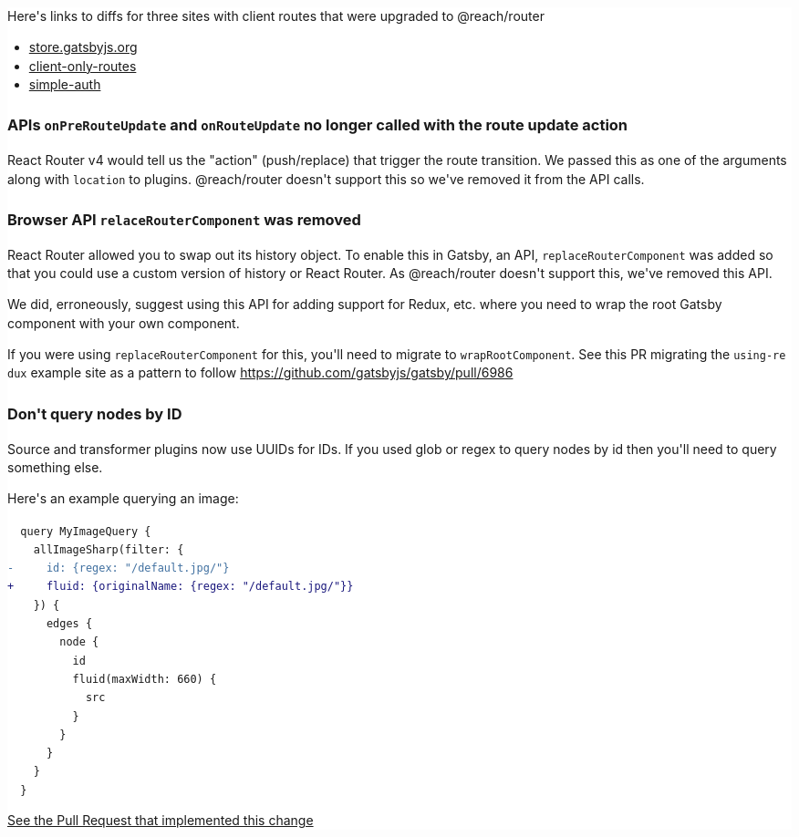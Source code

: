Here's links to diffs for three sites with client routes that were upgraded to @reach/router

- [store.gatsbyjs.org](https://github.com/gatsbyjs/store.gatsbyjs.org/pull/111)
- [client-only-routes](https://github.com/gatsbyjs/gatsby/pull/6918/files#diff-69757e54875e28ef83eb8efe45a33fdf)
- [simple-auth](https://github.com/gatsbyjs/gatsby/pull/6918/files#diff-53ac112a4b2ec760b26a86c953df2339)

### APIs `onPreRouteUpdate` and `onRouteUpdate` no longer called with the route update action

React Router v4 would tell us the "action" (push/replace) that trigger the route
transition. We passed this as one of the arguments along with `location` to plugins. @reach/router doesn't support this so we've removed it from the API calls.

### Browser API `relaceRouterComponent` was removed

React Router allowed you to swap out its history object. To enable this in Gatsby, an API, `replaceRouterComponent` was added so that you could use a custom version of history or React Router. As @reach/router doesn't support this, we've removed this API.

We did, erroneously, suggest using this API for adding support for Redux, etc. where you need to wrap the root Gatsby component with your own component.

If you were using `replaceRouterComponent` for this, you'll need to migrate to
`wrapRootComponent`. See this PR migrating the `using-redux` example site as a pattern to follow https://github.com/gatsbyjs/gatsby/pull/6986

### Don't query nodes by ID

Source and transformer plugins now use UUIDs for IDs. If you used glob or regex to query nodes by id then you'll need to query something else.

Here's an example querying an image:

```diff
  query MyImageQuery {
    allImageSharp(filter: {
-     id: {regex: "/default.jpg/"}
+     fluid: {originalName: {regex: "/default.jpg/"}}
    }) {
      edges {
        node {
          id
          fluid(maxWidth: 660) {
            src
          }
        }
      }
    }
  }
```

[See the Pull Request that implemented this change](https://github.com/gatsbyjs/gatsby/pull/3807/files)
